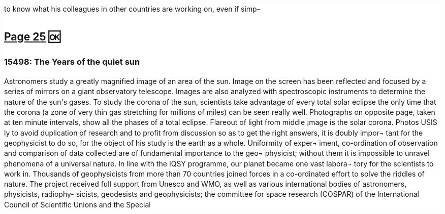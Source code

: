to know what his colleagues in other
countries are working on, even if simp-
## [Page 25](https://demo.humlab.umu.se/courier/012656engo.pdf#page=25) 🆗
### 15498: The Years of the quiet sun
Astronomers study a
greatly magnified image
of an area of the
sun. Image on the
screen has been
reflected and focused by
a series of mirrors on
a giant observatory
telescope. Images
are also analyzed with
spectroscopic instruments
to determine the nature
of the sun's gases.
To study the corona
of the sun, scientists
take advantage of
every total solar eclipse
the only time that
the corona (a zone
of very thin gas
stretching for millions
of miles) can be seen
really well. Photographs
on opposite page,
taken at ten minute
intervals, show all
the phases of a total
eclipse. Flareout of
light from middle ¡mage
is the solar corona.
Photos USIS
ly to avoid duplication of research and
to profit from discussion so as to get
the right answers, it is doubly impor¬
tant for the geophysicist to do so,
for the object of his study is the
earth as a whole. Uniformity of exper¬
iment, co-ordination of observation
and comparison of data collected are
of fundamental importance to the geo¬
physicist; without them it is impossible
to unravel phenomena of a universal
nature.
In line with the IQSY programme,
our planet became one vast labora¬
tory for the scientists to work in.
Thousands of geophysicists from more
than 70 countries joined forces in a
co-ordinated effort to solve the riddles
of nature. The project received full
support from Unesco and WMO, as
well as various international bodies
of astronomers, physicists, radiophy-
sicists, geodesists and geophysicists;
the committee for space research
(COSPAR) of the International Council
of Scientific Unions and the Special